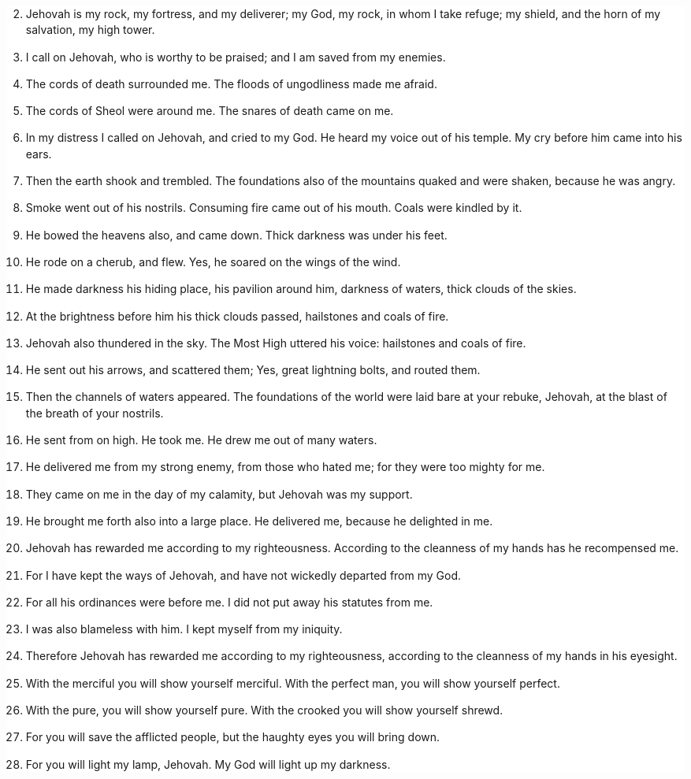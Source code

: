 2. Jehovah is my rock, my fortress, and my deliverer; my God, my rock, in whom I take refuge; my shield, and the horn of my salvation, my high tower.

3. I call on Jehovah, who is worthy to be praised; and I am saved from my enemies.

4. The cords of death surrounded me. The floods of ungodliness made me afraid.

5. The cords of Sheol were around me. The snares of death came on me.

6. In my distress I called on Jehovah, and cried to my God. He heard my voice out of his temple. My cry before him came into his ears.

7. Then the earth shook and trembled. The foundations also of the mountains quaked and were shaken, because he was angry.

8. Smoke went out of his nostrils. Consuming fire came out of his mouth. Coals were kindled by it.

9. He bowed the heavens also, and came down. Thick darkness was under his feet.

10. He rode on a cherub, and flew. Yes, he soared on the wings of the wind.

11. He made darkness his hiding place, his pavilion around him, darkness of waters, thick clouds of the skies.

12. At the brightness before him his thick clouds passed, hailstones and coals of fire.

13. Jehovah also thundered in the sky. The Most High uttered his voice: hailstones and coals of fire.

14. He sent out his arrows, and scattered them; Yes, great lightning bolts, and routed them.

15. Then the channels of waters appeared. The foundations of the world were laid bare at your rebuke, Jehovah, at the blast of the breath of your nostrils.

16. He sent from on high. He took me. He drew me out of many waters.

17. He delivered me from my strong enemy, from those who hated me; for they were too mighty for me.

18. They came on me in the day of my calamity, but Jehovah was my support.

19. He brought me forth also into a large place. He delivered me, because he delighted in me.

20. Jehovah has rewarded me according to my righteousness. According to the cleanness of my hands has he recompensed me.

21. For I have kept the ways of Jehovah, and have not wickedly departed from my God.

22. For all his ordinances were before me. I did not put away his statutes from me.

23. I was also blameless with him. I kept myself from my iniquity.

24. Therefore Jehovah has rewarded me according to my righteousness, according to the cleanness of my hands in his eyesight.

25. With the merciful you will show yourself merciful. With the perfect man, you will show yourself perfect.

26. With the pure, you will show yourself pure. With the crooked you will show yourself shrewd.

27. For you will save the afflicted people, but the haughty eyes you will bring down.

28. For you will light my lamp, Jehovah. My God will light up my darkness.
